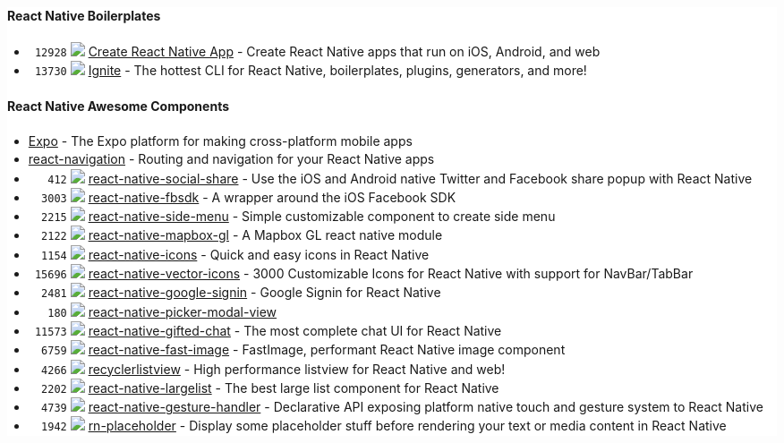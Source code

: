 #### React Native Boilerplates

- <code>&nbsp;12928</code> ![](https://img.shields.io/github/last-commit/react-community/create-react-native-app) [Create React Native App](https://github.com/react-community/create-react-native-app) - Create React Native apps that run on iOS, Android, and web
- <code>&nbsp;13730</code> ![](https://img.shields.io/github/last-commit/infinitered/ignite) [Ignite](https://github.com/infinitered/ignite) - The hottest CLI for React Native, boilerplates, plugins, generators, and more!

#### React Native Awesome Components

- [Expo](https://expo.io/) - The Expo platform for making cross-platform mobile apps
- [react-navigation](https://reactnavigation.org/) - Routing and navigation for your React Native apps
- <code>&nbsp;&nbsp;&nbsp;412</code> ![](https://img.shields.io/github/last-commit/doefler/react-native-social-share) [react-native-social-share](https://github.com/doefler/react-native-social-share) - Use the iOS and Android native Twitter and Facebook share popup with React Native
- <code>&nbsp;&nbsp;3003</code> ![](https://img.shields.io/github/last-commit/facebook/react-native-fbsdk) [react-native-fbsdk](https://github.com/facebook/react-native-fbsdk) - A wrapper around the iOS Facebook SDK
- <code>&nbsp;&nbsp;2215</code> ![](https://img.shields.io/github/last-commit/Kureev/react-native-side-menu) [react-native-side-menu](https://github.com/Kureev/react-native-side-menu) - Simple customizable component to create side menu
- <code>&nbsp;&nbsp;2122</code> ![](https://img.shields.io/github/last-commit/mapbox/react-native-mapbox-gl) [react-native-mapbox-gl](https://github.com/mapbox/react-native-mapbox-gl) - A Mapbox GL react native module
- <code>&nbsp;&nbsp;1154</code> ![](https://img.shields.io/github/last-commit/corymsmith/react-native-icons) [react-native-icons](https://github.com/corymsmith/react-native-icons) - Quick and easy icons in React Native
- <code>&nbsp;15696</code> ![](https://img.shields.io/github/last-commit/oblador/react-native-vector-icons) [react-native-vector-icons](https://github.com/oblador/react-native-vector-icons) - 3000 Customizable Icons for React Native with support for NavBar/TabBar
- <code>&nbsp;&nbsp;2481</code> ![](https://img.shields.io/github/last-commit/apptailor/react-native-google-signin) [react-native-google-signin](https://github.com/apptailor/react-native-google-signin) - Google Signin for React Native
- <code>&nbsp;&nbsp;&nbsp;180</code> ![](https://img.shields.io/github/last-commit/pankod/react-native-picker-modal-view) [react-native-picker-modal-view](https://github.com/pankod/react-native-picker-modal-view)
- <code>&nbsp;11573</code> ![](https://img.shields.io/github/last-commit/FaridSafi/react-native-gifted-chat) [react-native-gifted-chat](https://github.com/FaridSafi/react-native-gifted-chat) - The most complete chat UI for React Native
- <code>&nbsp;&nbsp;6759</code> ![](https://img.shields.io/github/last-commit/DylanVann/react-native-fast-image) [react-native-fast-image](https://github.com/DylanVann/react-native-fast-image) - FastImage, performant React Native image component
- <code>&nbsp;&nbsp;4266</code> ![](https://img.shields.io/github/last-commit/Flipkart/recyclerlistview) [recyclerlistview](https://github.com/Flipkart/recyclerlistview) - High performance listview for React Native and web!
- <code>&nbsp;&nbsp;2202</code> ![](https://img.shields.io/github/last-commit/bolan9999/react-native-largelist) [react-native-largelist](https://github.com/bolan9999/react-native-largelist) - The best large list component for React Native
- <code>&nbsp;&nbsp;4739</code> ![](https://img.shields.io/github/last-commit/software-mansion/react-native-gesture-handler) [react-native-gesture-handler](https://github.com/software-mansion/react-native-gesture-handler) - Declarative API exposing platform native touch and gesture system to React Native
- <code>&nbsp;&nbsp;1942</code> ![](https://img.shields.io/github/last-commit/mfrachet/rn-placeholder) [rn-placeholder](https://github.com/mfrachet/rn-placeholder) - Display some placeholder stuff before rendering your text or media content in React Native
